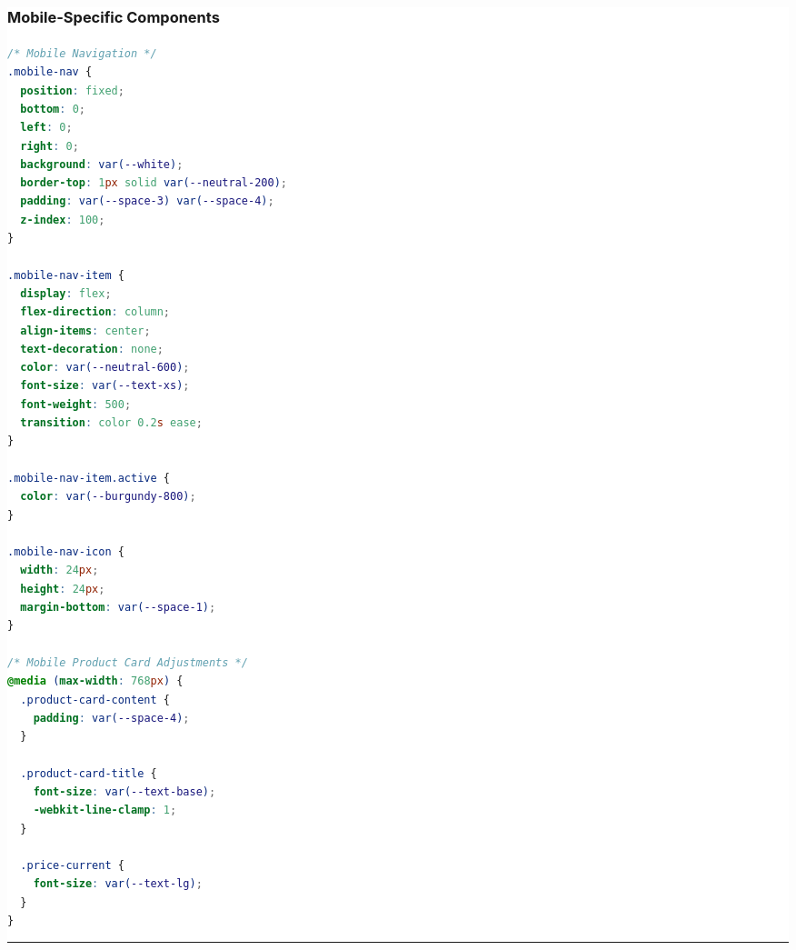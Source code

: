### Mobile-Specific Components
```css
/* Mobile Navigation */
.mobile-nav {
  position: fixed;
  bottom: 0;
  left: 0;
  right: 0;
  background: var(--white);
  border-top: 1px solid var(--neutral-200);
  padding: var(--space-3) var(--space-4);
  z-index: 100;
}

.mobile-nav-item {
  display: flex;
  flex-direction: column;
  align-items: center;
  text-decoration: none;
  color: var(--neutral-600);
  font-size: var(--text-xs);
  font-weight: 500;
  transition: color 0.2s ease;
}

.mobile-nav-item.active {
  color: var(--burgundy-800);
}

.mobile-nav-icon {
  width: 24px;
  height: 24px;
  margin-bottom: var(--space-1);
}

/* Mobile Product Card Adjustments */
@media (max-width: 768px) {
  .product-card-content {
    padding: var(--space-4);
  }
  
  .product-card-title {
    font-size: var(--text-base);
    -webkit-line-clamp: 1;
  }
  
  .price-current {
    font-size: var(--text-lg);
  }
}
```

---